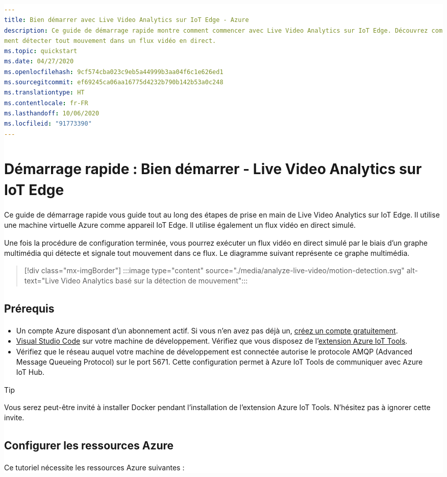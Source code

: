 ```yaml
---
title: Bien démarrer avec Live Video Analytics sur IoT Edge - Azure
description: Ce guide de démarrage rapide montre comment commencer avec Live Video Analytics sur IoT Edge. Découvrez comment détecter tout mouvement dans un flux vidéo en direct.
ms.topic: quickstart
ms.date: 04/27/2020
ms.openlocfilehash: 9cf574cba023c9eb5a44999b3aa04f6c1e626ed1
ms.sourcegitcommit: ef69245ca06aa16775d4232b790b142b53a0c248
ms.translationtype: HT
ms.contentlocale: fr-FR
ms.lasthandoff: 10/06/2020
ms.locfileid: "91773390"
---
```

# <a name="quickstart-get-started---live-video-analytics-on-iot-edge"></a>Démarrage rapide : Bien démarrer - Live Video Analytics sur IoT Edge

Ce guide de démarrage rapide vous guide tout au long des étapes de prise en main de Live Video Analytics sur IoT Edge. Il utilise une machine virtuelle Azure comme appareil IoT Edge. Il utilise également un flux vidéo en direct simulé. 

Une fois la procédure de configuration terminée, vous pourrez exécuter un flux vidéo en direct simulé par le biais d’un graphe multimédia qui détecte et signale tout mouvement dans ce flux. Le diagramme suivant représente ce graphe multimédia.

> [!div class="mx-imgBorder"]
> :::image type="content" source="./media/analyze-live-video/motion-detection.svg" alt-text="Live Video Analytics basé sur la détection de mouvement":::

## <a name="prerequisites"></a>Prérequis

* Un compte Azure disposant d’un abonnement actif. Si vous n’en avez pas déjà un, [créez un compte gratuitement](https://azure.microsoft.com/free/?WT.mc_id=A261C142F).
* [Visual Studio Code](https://code.visualstudio.com/) sur votre machine de développement. Vérifiez que vous disposez de l’[extension Azure IoT Tools](https://marketplace.visualstudio.com/items?itemName=vsciot-vscode.azure-iot-tools).
* Vérifiez que le réseau auquel votre machine de développement est connectée autorise le protocole AMQP (Advanced Message Queueing Protocol) sur le port 5671. Cette configuration permet à Azure IoT Tools de communiquer avec Azure IoT Hub.

> [!TIP]
> Vous serez peut-être invité à installer Docker pendant l’installation de l’extension Azure IoT Tools. N’hésitez pas à ignorer cette invite.

## <a name="set-up-azure-resources"></a>Configurer les ressources Azure

Ce tutoriel nécessite les ressources Azure suivantes :
